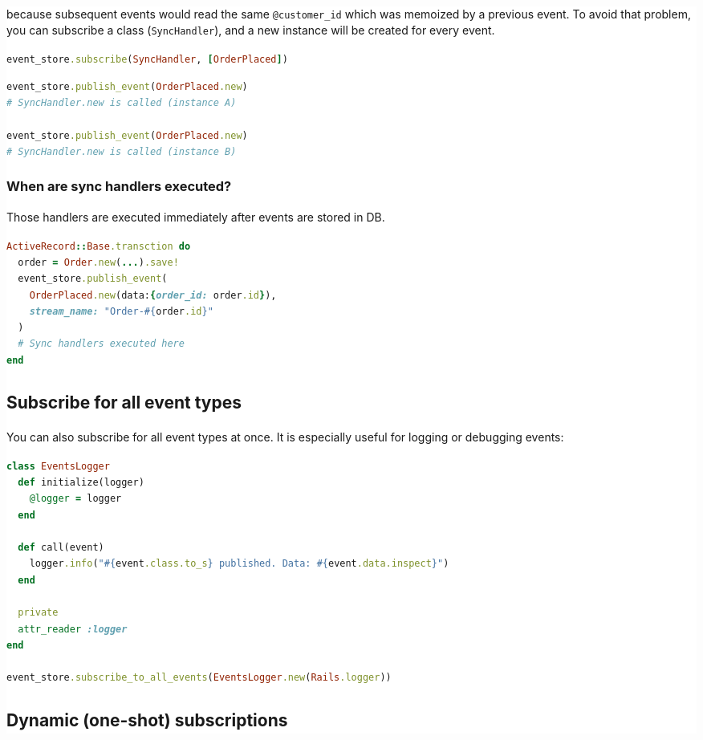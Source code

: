 because subsequent events would read the same `@customer_id` which was memoized by a previous event. To avoid that problem, you can subscribe a class (`SyncHandler`), and a new instance will be created for every event.

```ruby
event_store.subscribe(SyncHandler, [OrderPlaced])
```

```ruby
event_store.publish_event(OrderPlaced.new)
# SyncHandler.new is called (instance A)

event_store.publish_event(OrderPlaced.new)
# SyncHandler.new is called (instance B)
```

### When are sync handlers executed?

Those handlers are executed immediately after events are stored in DB.

```ruby
ActiveRecord::Base.transction do
  order = Order.new(...).save!
  event_store.publish_event(
    OrderPlaced.new(data:{order_id: order.id}),
    stream_name: "Order-#{order.id}"
  )
  # Sync handlers executed here
end
```

## Subscribe for all event types

You can also subscribe for all event types at once. It is especially useful for logging or debugging events:

```ruby
class EventsLogger
  def initialize(logger)
    @logger = logger
  end

  def call(event)
    logger.info("#{event.class.to_s} published. Data: #{event.data.inspect}")
  end

  private
  attr_reader :logger
end

event_store.subscribe_to_all_events(EventsLogger.new(Rails.logger))
```

## Dynamic (one-shot) subscriptions

